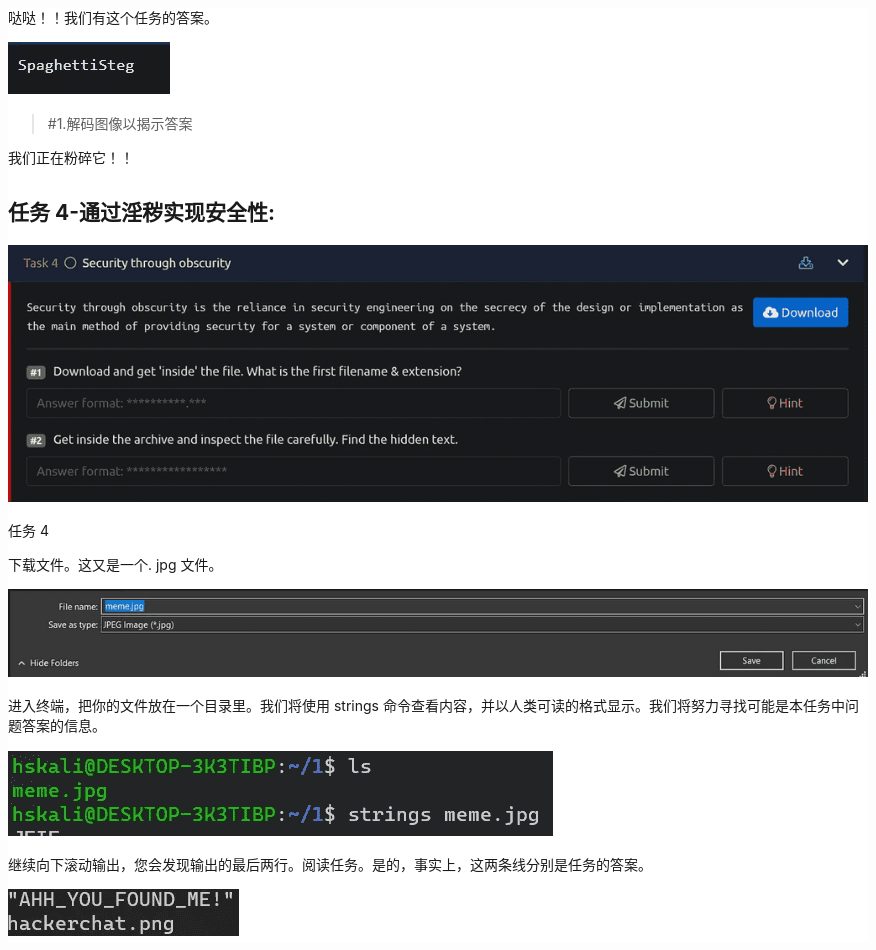 哒哒！！我们有这个任务的答案。

![](img/5ec4d6308799abf6036d5722949c3c1c.png)

> #1.解码图像以揭示答案

我们正在粉碎它！！

## 任务 4-通过淫秽实现安全性:

![](img/ea9afa66524ad7e42b1e095b7e775b6b.png)

任务 4

下载文件。这又是一个. jpg 文件。

![](img/c2dd1e16bfc0c0aac44fae582e5d3d64.png)

进入终端，把你的文件放在一个目录里。我们将使用 strings 命令查看内容，并以人类可读的格式显示。我们将努力寻找可能是本任务中问题答案的信息。

![](img/176f5c0308e53d999ce0c68afe5bd6d2.png)

继续向下滚动输出，您会发现输出的最后两行。阅读任务。是的，事实上，这两条线分别是任务的答案。

![](img/912d1995f9084756ccdebe46697092e8.png)

